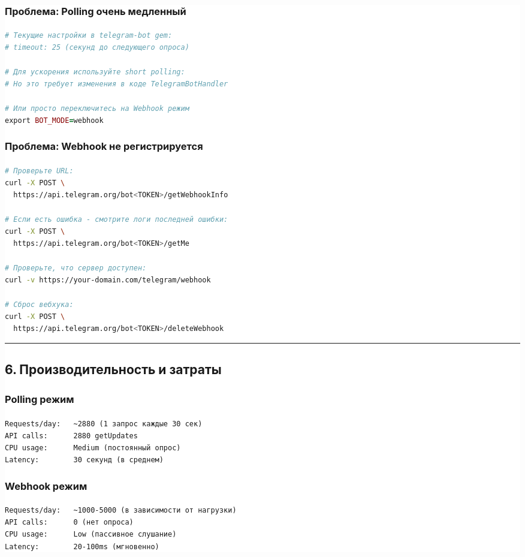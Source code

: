 ### Проблема: Polling очень медленный

```ruby
# Текущие настройки в telegram-bot gem:
# timeout: 25 (секунд до следующего опроса)

# Для ускорения используйте short polling:
# Но это требует изменения в коде TelegramBotHandler

# Или просто переключитесь на Webhook режим
export BOT_MODE=webhook
```

### Проблема: Webhook не регистрируется

```bash
# Проверьте URL:
curl -X POST \
  https://api.telegram.org/bot<TOKEN>/getWebhookInfo

# Если есть ошибка - смотрите логи последней ошибки:
curl -X POST \
  https://api.telegram.org/bot<TOKEN>/getMe

# Проверьте, что сервер доступен:
curl -v https://your-domain.com/telegram/webhook

# Сброс вебхука:
curl -X POST \
  https://api.telegram.org/bot<TOKEN>/deleteWebhook
```

---

## 6. Производительность и затраты

### Polling режим

```
Requests/day:   ~2880 (1 запрос каждые 30 сек)
API calls:      2880 getUpdates
CPU usage:      Medium (постоянный опрос)
Latency:        30 секунд (в среднем)
```

### Webhook режим

```
Requests/day:   ~1000-5000 (в зависимости от нагрузки)
API calls:      0 (нет опроса)
CPU usage:      Low (пассивное слушание)
Latency:        20-100ms (мгновенно)
```
